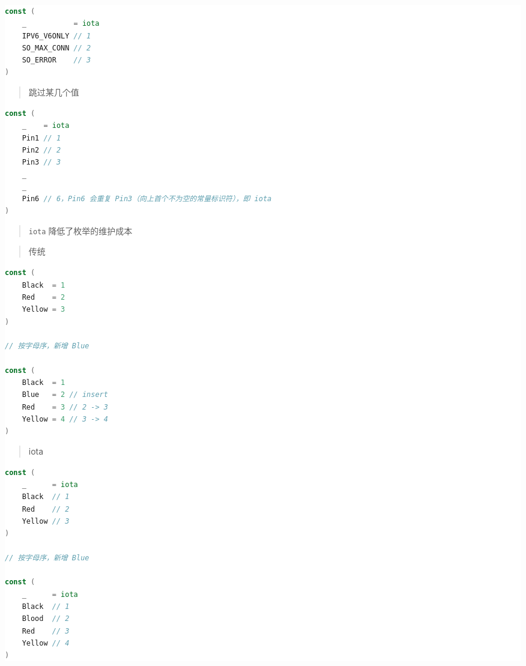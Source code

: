 ```go
const (
	_           = iota
	IPV6_V6ONLY // 1
	SO_MAX_CONN // 2
	SO_ERROR    // 3
)
```

> 跳过某几个值

```go
const (
	_    = iota
	Pin1 // 1
	Pin2 // 2
	Pin3 // 3
	_
	_
	Pin6 // 6，Pin6 会重复 Pin3（向上首个不为空的常量标识符），即 iota
)
```

> `iota` 降低了枚举的维护成本

> 传统

```go
const (
	Black  = 1
	Red    = 2
	Yellow = 3
)

// 按字母序，新增 Blue

const (
	Black  = 1
	Blue   = 2 // insert
	Red    = 3 // 2 -> 3
	Yellow = 4 // 3 -> 4
)
```

> iota

```go
const (
	_      = iota
	Black  // 1
	Red    // 2
	Yellow // 3
)

// 按字母序，新增 Blue

const (
	_      = iota
	Black  // 1
	Blood  // 2
	Red    // 3
	Yellow // 4
)
```
